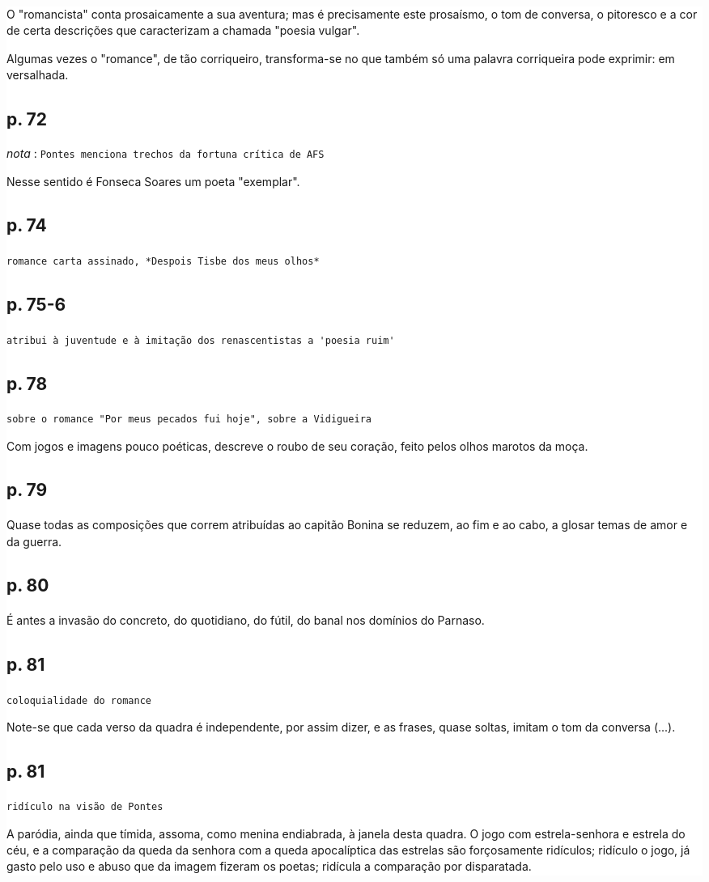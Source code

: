 O "romancista" conta prosaicamente a sua aventura; mas é precisamente este prosaísmo, o tom de conversa, o pitoresco e a cor de certa descrições que caracterizam a chamada "poesia vulgar".

Algumas vezes o "romance", de tão corriqueiro, transforma-se no que também só uma palavra corriqueira pode exprimir: em versalhada.

## p. 72

*nota* : `Pontes menciona trechos da fortuna crítica de AFS`

Nesse sentido é Fonseca Soares um poeta "exemplar".

## p. 74

`romance carta assinado, *Despois Tisbe dos meus olhos*`

## p. 75-6

`atribui à juventude e à imitação dos renascentistas a 'poesia ruim'`

## p. 78

`sobre o romance "Por meus pecados fui hoje", sobre a Vidigueira`

Com jogos e imagens pouco poéticas, descreve o roubo de seu coração, feito pelos olhos marotos da moça.

## p. 79

Quase todas as composições que correm atribuídas ao capitão Bonina se reduzem, ao fim e ao cabo, a glosar temas de amor e da guerra.

## p. 80

É antes a invasão do concreto, do quotidiano, do fútil, do banal nos domínios do Parnaso.

## p. 81

`coloquialidade do romance`

Note-se que cada verso da quadra é independente, por assim dizer, e as frases, quase soltas, imitam o tom da conversa (...).

## p. 81

`ridículo na visão de Pontes`

A paródia, ainda que tímida, assoma, como menina endiabrada, à janela desta quadra. O jogo com estrela-senhora e estrela do céu, e a comparação da queda da senhora com a queda apocalíptica das estrelas são forçosamente ridículos; ridículo o jogo, já gasto pelo uso e abuso que da imagem fizeram os poetas; ridícula a comparação por disparatada.
